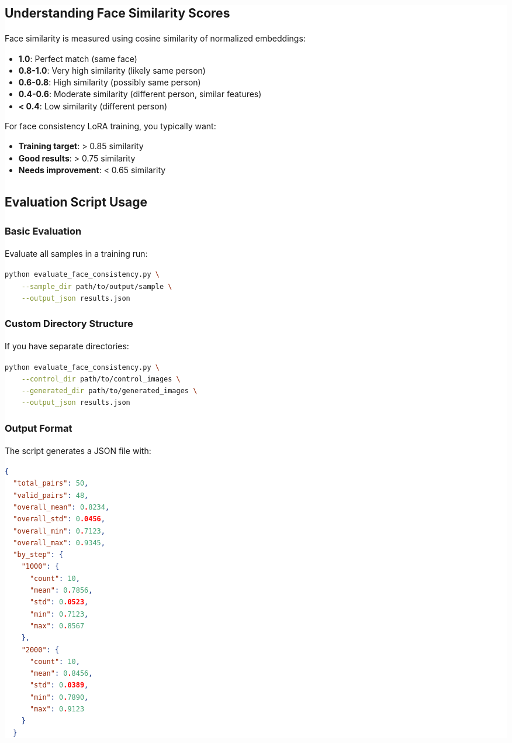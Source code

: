 ## Understanding Face Similarity Scores

Face similarity is measured using cosine similarity of normalized embeddings:

- **1.0**: Perfect match (same face)
- **0.8-1.0**: Very high similarity (likely same person)
- **0.6-0.8**: High similarity (possibly same person)
- **0.4-0.6**: Moderate similarity (different person, similar features)
- **< 0.4**: Low similarity (different person)

For face consistency LoRA training, you typically want:
- **Training target**: > 0.85 similarity
- **Good results**: > 0.75 similarity
- **Needs improvement**: < 0.65 similarity

## Evaluation Script Usage

### Basic Evaluation

Evaluate all samples in a training run:

```bash
python evaluate_face_consistency.py \
    --sample_dir path/to/output/sample \
    --output_json results.json
```

### Custom Directory Structure

If you have separate directories:

```bash
python evaluate_face_consistency.py \
    --control_dir path/to/control_images \
    --generated_dir path/to/generated_images \
    --output_json results.json
```

### Output Format

The script generates a JSON file with:

```json
{
  "total_pairs": 50,
  "valid_pairs": 48,
  "overall_mean": 0.8234,
  "overall_std": 0.0456,
  "overall_min": 0.7123,
  "overall_max": 0.9345,
  "by_step": {
    "1000": {
      "count": 10,
      "mean": 0.7856,
      "std": 0.0523,
      "min": 0.7123,
      "max": 0.8567
    },
    "2000": {
      "count": 10,
      "mean": 0.8456,
      "std": 0.0389,
      "min": 0.7890,
      "max": 0.9123
    }
  }
```
